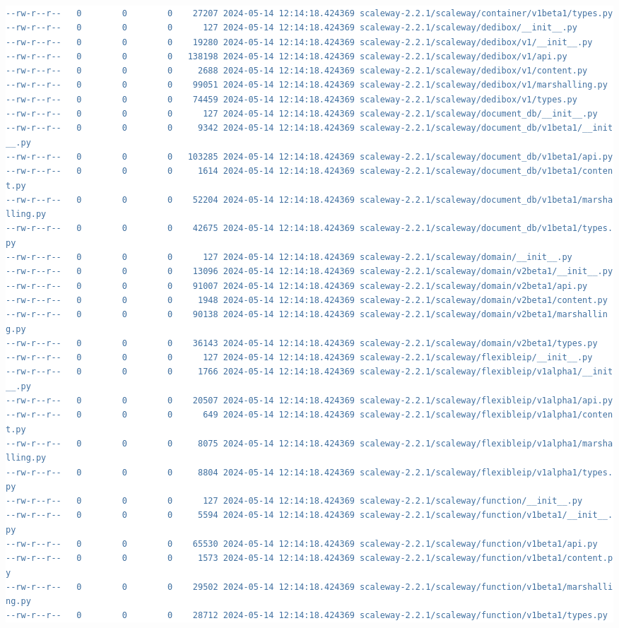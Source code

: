```diff
--rw-r--r--   0        0        0    27207 2024-05-14 12:14:18.424369 scaleway-2.2.1/scaleway/container/v1beta1/types.py
--rw-r--r--   0        0        0      127 2024-05-14 12:14:18.424369 scaleway-2.2.1/scaleway/dedibox/__init__.py
--rw-r--r--   0        0        0    19280 2024-05-14 12:14:18.424369 scaleway-2.2.1/scaleway/dedibox/v1/__init__.py
--rw-r--r--   0        0        0   138198 2024-05-14 12:14:18.424369 scaleway-2.2.1/scaleway/dedibox/v1/api.py
--rw-r--r--   0        0        0     2688 2024-05-14 12:14:18.424369 scaleway-2.2.1/scaleway/dedibox/v1/content.py
--rw-r--r--   0        0        0    99051 2024-05-14 12:14:18.424369 scaleway-2.2.1/scaleway/dedibox/v1/marshalling.py
--rw-r--r--   0        0        0    74459 2024-05-14 12:14:18.424369 scaleway-2.2.1/scaleway/dedibox/v1/types.py
--rw-r--r--   0        0        0      127 2024-05-14 12:14:18.424369 scaleway-2.2.1/scaleway/document_db/__init__.py
--rw-r--r--   0        0        0     9342 2024-05-14 12:14:18.424369 scaleway-2.2.1/scaleway/document_db/v1beta1/__init__.py
--rw-r--r--   0        0        0   103285 2024-05-14 12:14:18.424369 scaleway-2.2.1/scaleway/document_db/v1beta1/api.py
--rw-r--r--   0        0        0     1614 2024-05-14 12:14:18.424369 scaleway-2.2.1/scaleway/document_db/v1beta1/content.py
--rw-r--r--   0        0        0    52204 2024-05-14 12:14:18.424369 scaleway-2.2.1/scaleway/document_db/v1beta1/marshalling.py
--rw-r--r--   0        0        0    42675 2024-05-14 12:14:18.424369 scaleway-2.2.1/scaleway/document_db/v1beta1/types.py
--rw-r--r--   0        0        0      127 2024-05-14 12:14:18.424369 scaleway-2.2.1/scaleway/domain/__init__.py
--rw-r--r--   0        0        0    13096 2024-05-14 12:14:18.424369 scaleway-2.2.1/scaleway/domain/v2beta1/__init__.py
--rw-r--r--   0        0        0    91007 2024-05-14 12:14:18.424369 scaleway-2.2.1/scaleway/domain/v2beta1/api.py
--rw-r--r--   0        0        0     1948 2024-05-14 12:14:18.424369 scaleway-2.2.1/scaleway/domain/v2beta1/content.py
--rw-r--r--   0        0        0    90138 2024-05-14 12:14:18.424369 scaleway-2.2.1/scaleway/domain/v2beta1/marshalling.py
--rw-r--r--   0        0        0    36143 2024-05-14 12:14:18.424369 scaleway-2.2.1/scaleway/domain/v2beta1/types.py
--rw-r--r--   0        0        0      127 2024-05-14 12:14:18.424369 scaleway-2.2.1/scaleway/flexibleip/__init__.py
--rw-r--r--   0        0        0     1766 2024-05-14 12:14:18.424369 scaleway-2.2.1/scaleway/flexibleip/v1alpha1/__init__.py
--rw-r--r--   0        0        0    20507 2024-05-14 12:14:18.424369 scaleway-2.2.1/scaleway/flexibleip/v1alpha1/api.py
--rw-r--r--   0        0        0      649 2024-05-14 12:14:18.424369 scaleway-2.2.1/scaleway/flexibleip/v1alpha1/content.py
--rw-r--r--   0        0        0     8075 2024-05-14 12:14:18.424369 scaleway-2.2.1/scaleway/flexibleip/v1alpha1/marshalling.py
--rw-r--r--   0        0        0     8804 2024-05-14 12:14:18.424369 scaleway-2.2.1/scaleway/flexibleip/v1alpha1/types.py
--rw-r--r--   0        0        0      127 2024-05-14 12:14:18.424369 scaleway-2.2.1/scaleway/function/__init__.py
--rw-r--r--   0        0        0     5594 2024-05-14 12:14:18.424369 scaleway-2.2.1/scaleway/function/v1beta1/__init__.py
--rw-r--r--   0        0        0    65530 2024-05-14 12:14:18.424369 scaleway-2.2.1/scaleway/function/v1beta1/api.py
--rw-r--r--   0        0        0     1573 2024-05-14 12:14:18.424369 scaleway-2.2.1/scaleway/function/v1beta1/content.py
--rw-r--r--   0        0        0    29502 2024-05-14 12:14:18.424369 scaleway-2.2.1/scaleway/function/v1beta1/marshalling.py
--rw-r--r--   0        0        0    28712 2024-05-14 12:14:18.424369 scaleway-2.2.1/scaleway/function/v1beta1/types.py
```